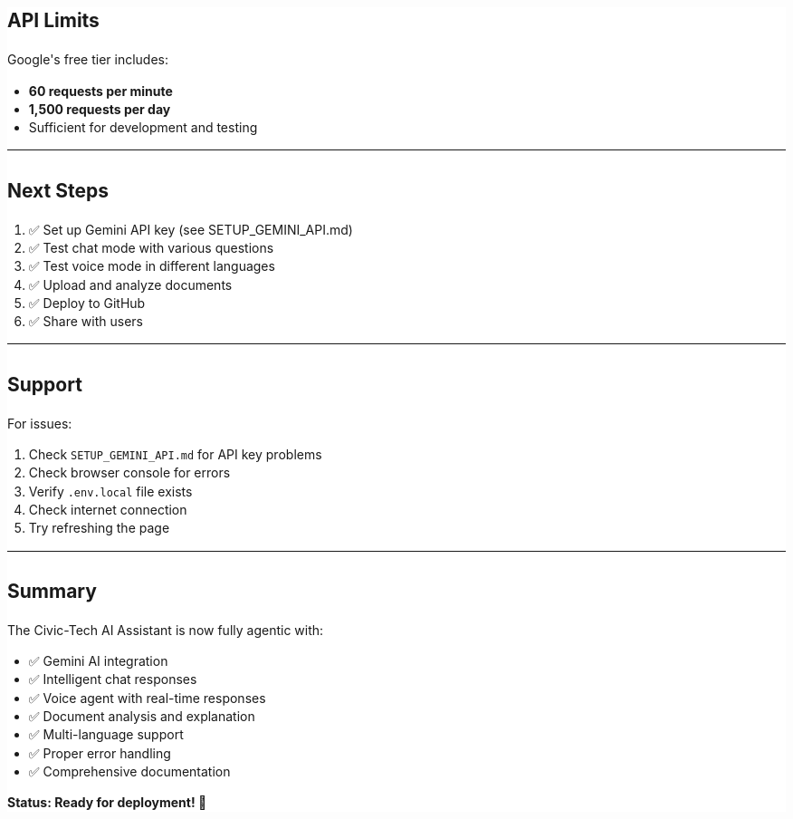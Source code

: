 
## API Limits

Google's free tier includes:
- **60 requests per minute**
- **1,500 requests per day**
- Sufficient for development and testing

---

## Next Steps

1. ✅ Set up Gemini API key (see SETUP_GEMINI_API.md)
2. ✅ Test chat mode with various questions
3. ✅ Test voice mode in different languages
4. ✅ Upload and analyze documents
5. ✅ Deploy to GitHub
6. ✅ Share with users

---

## Support

For issues:
1. Check `SETUP_GEMINI_API.md` for API key problems
2. Check browser console for errors
3. Verify `.env.local` file exists
4. Check internet connection
5. Try refreshing the page

---

## Summary

The Civic-Tech AI Assistant is now fully agentic with:
- ✅ Gemini AI integration
- ✅ Intelligent chat responses
- ✅ Voice agent with real-time responses
- ✅ Document analysis and explanation
- ✅ Multi-language support
- ✅ Proper error handling
- ✅ Comprehensive documentation

**Status: Ready for deployment! 🚀**

